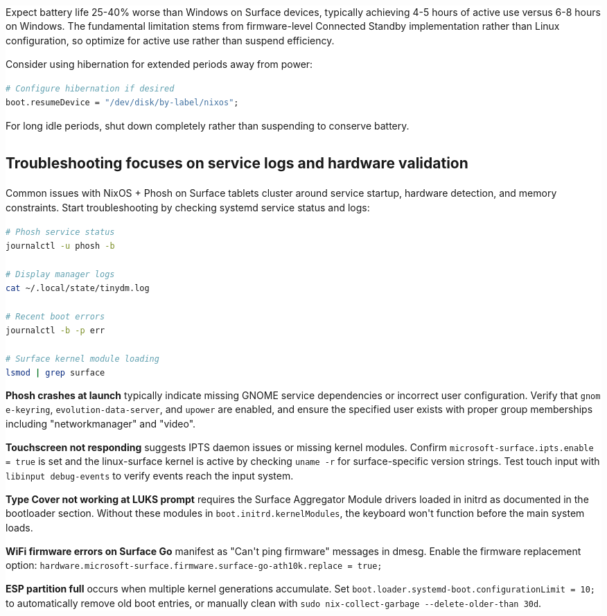 Expect battery life 25-40% worse than Windows on Surface devices, typically achieving 4-5 hours of active use versus 6-8 hours on Windows. The fundamental limitation stems from firmware-level Connected Standby implementation rather than Linux configuration, so optimize for active use rather than suspend efficiency.

Consider using hibernation for extended periods away from power:

```nix
# Configure hibernation if desired
boot.resumeDevice = "/dev/disk/by-label/nixos";
```

For long idle periods, shut down completely rather than suspending to conserve battery.

## Troubleshooting focuses on service logs and hardware validation

Common issues with NixOS + Phosh on Surface tablets cluster around service startup, hardware detection, and memory constraints. Start troubleshooting by checking systemd service status and logs:

```bash
# Phosh service status
journalctl -u phosh -b

# Display manager logs
cat ~/.local/state/tinydm.log

# Recent boot errors
journalctl -b -p err

# Surface kernel module loading
lsmod | grep surface
```

**Phosh crashes at launch** typically indicate missing GNOME service dependencies or incorrect user configuration. Verify that `gnome-keyring`, `evolution-data-server`, and `upower` are enabled, and ensure the specified user exists with proper group memberships including "networkmanager" and "video".

**Touchscreen not responding** suggests IPTS daemon issues or missing kernel modules. Confirm `microsoft-surface.ipts.enable = true` is set and the linux-surface kernel is active by checking `uname -r` for surface-specific version strings. Test touch input with `libinput debug-events` to verify events reach the input system.

**Type Cover not working at LUKS prompt** requires the Surface Aggregator Module drivers loaded in initrd as documented in the bootloader section. Without these modules in `boot.initrd.kernelModules`, the keyboard won't function before the main system loads.

**WiFi firmware errors on Surface Go** manifest as "Can't ping firmware" messages in dmesg. Enable the firmware replacement option: `hardware.microsoft-surface.firmware.surface-go-ath10k.replace = true;`

**ESP partition full** occurs when multiple kernel generations accumulate. Set `boot.loader.systemd-boot.configurationLimit = 10;` to automatically remove old boot entries, or manually clean with `sudo nix-collect-garbage --delete-older-than 30d`.

